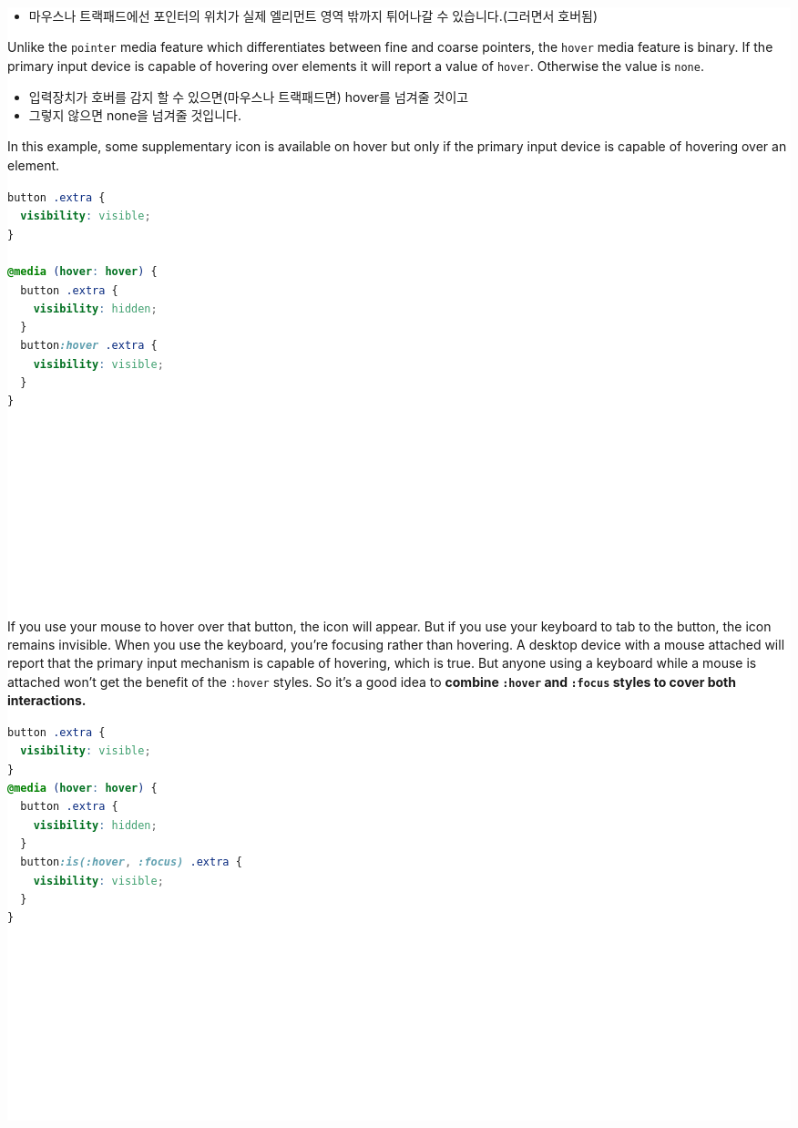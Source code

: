 - 마우스나 트랙패드에선 포인터의 위치가 실제 엘리먼트 영역 밖까지 튀어나갈 수 있습니다.(그러면서 호버됨)

Unlike the `pointer` media feature which differentiates between fine and coarse pointers, the `hover` media feature is binary. If the primary input device is capable of hovering over elements it will report a value of `hover`. Otherwise the value is `none`.

- 입력장치가 호버를 감지 할 수 있으면(마우스나 트랙패드면) hover를 넘겨줄 것이고
- 그렇지 않으면 none을 넘겨줄 것입니다.

In this example, some supplementary icon is available on hover but only if the primary input device is capable of hovering over an element.

```css
button .extra {
  visibility: visible;
}

@media (hover: hover) {
  button .extra {
    visibility: hidden;  
  }
  button:hover .extra {
    visibility: visible;  
  }
}
```

<div style="height: 200px; width: 100%"><iframe allow="camera; clipboard-read; clipboard-write; encrypted-media; geolocation; microphone; midi;" src="https://codepen.io/web-dot-dev/embed/VwMrYav?height=200&amp;theme-id=dark&amp;default-tab=result&amp;editable=true" style="height: 100%; width: 100%; border: 0;" title="Pen VwMrYav by web-dot-dev on Codepen" loading="lazy"></iframe></div>

If you use your mouse to hover over that button, the icon will appear. But if you use your keyboard to tab to the button, the icon remains invisible. When you use the keyboard, you’re focusing rather than hovering. A desktop device with a mouse attached will report that the primary input mechanism is capable of hovering, which is true. But anyone using a keyboard while a mouse is attached won’t get the benefit of the `:hover` styles. So it’s a good idea to __combine `:hover` and `:focus` styles to cover both interactions.__

```css
button .extra {
  visibility: visible;
}
@media (hover: hover) {
  button .extra {
    visibility: hidden;  
  }
  button:is(:hover, :focus) .extra {
    visibility: visible;  
  }
}
```

<div style="height: 200px; width: 100%"><iframe allow="camera; clipboard-read; clipboard-write; encrypted-media; geolocation; microphone; midi;" src="https://codepen.io/web-dot-dev/embed/VwMrYav?height=200&amp;theme-id=dark&amp;default-tab=result&amp;editable=true" style="height: 100%; width: 100%; border: 0;" title="Pen VwMrYav by web-dot-dev on Codepen" loading="lazy"></iframe></div>
